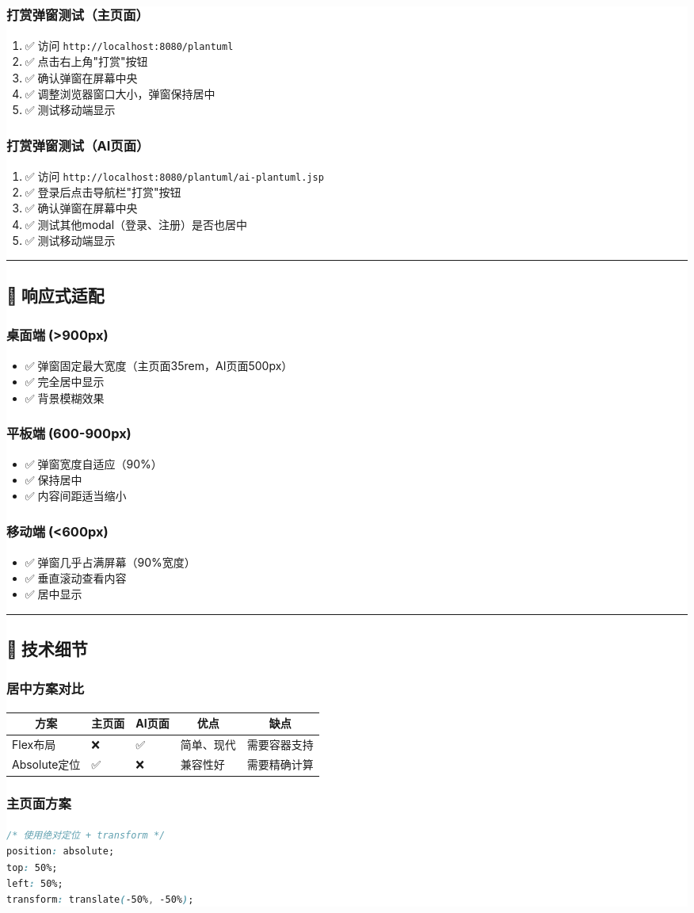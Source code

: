 ### 打赏弹窗测试（主页面）
1. ✅ 访问 `http://localhost:8080/plantuml`
2. ✅ 点击右上角"打赏"按钮
3. ✅ 确认弹窗在屏幕中央
4. ✅ 调整浏览器窗口大小，弹窗保持居中
5. ✅ 测试移动端显示

### 打赏弹窗测试（AI页面）
1. ✅ 访问 `http://localhost:8080/plantuml/ai-plantuml.jsp`
2. ✅ 登录后点击导航栏"打赏"按钮
3. ✅ 确认弹窗在屏幕中央
4. ✅ 测试其他modal（登录、注册）是否也居中
5. ✅ 测试移动端显示

---

## 📱 响应式适配

### 桌面端 (>900px)
- ✅ 弹窗固定最大宽度（主页面35rem，AI页面500px）
- ✅ 完全居中显示
- ✅ 背景模糊效果

### 平板端 (600-900px)
- ✅ 弹窗宽度自适应（90%）
- ✅ 保持居中
- ✅ 内容间距适当缩小

### 移动端 (<600px)
- ✅ 弹窗几乎占满屏幕（90%宽度）
- ✅ 垂直滚动查看内容
- ✅ 居中显示

---

## 🔧 技术细节

### 居中方案对比

| 方案 | 主页面 | AI页面 | 优点 | 缺点 |
|------|--------|--------|------|------|
| Flex布局 | ❌ | ✅ | 简单、现代 | 需要容器支持 |
| Absolute定位 | ✅ | ❌ | 兼容性好 | 需要精确计算 |

### 主页面方案
```css
/* 使用绝对定位 + transform */
position: absolute;
top: 50%;
left: 50%;
transform: translate(-50%, -50%);
```
